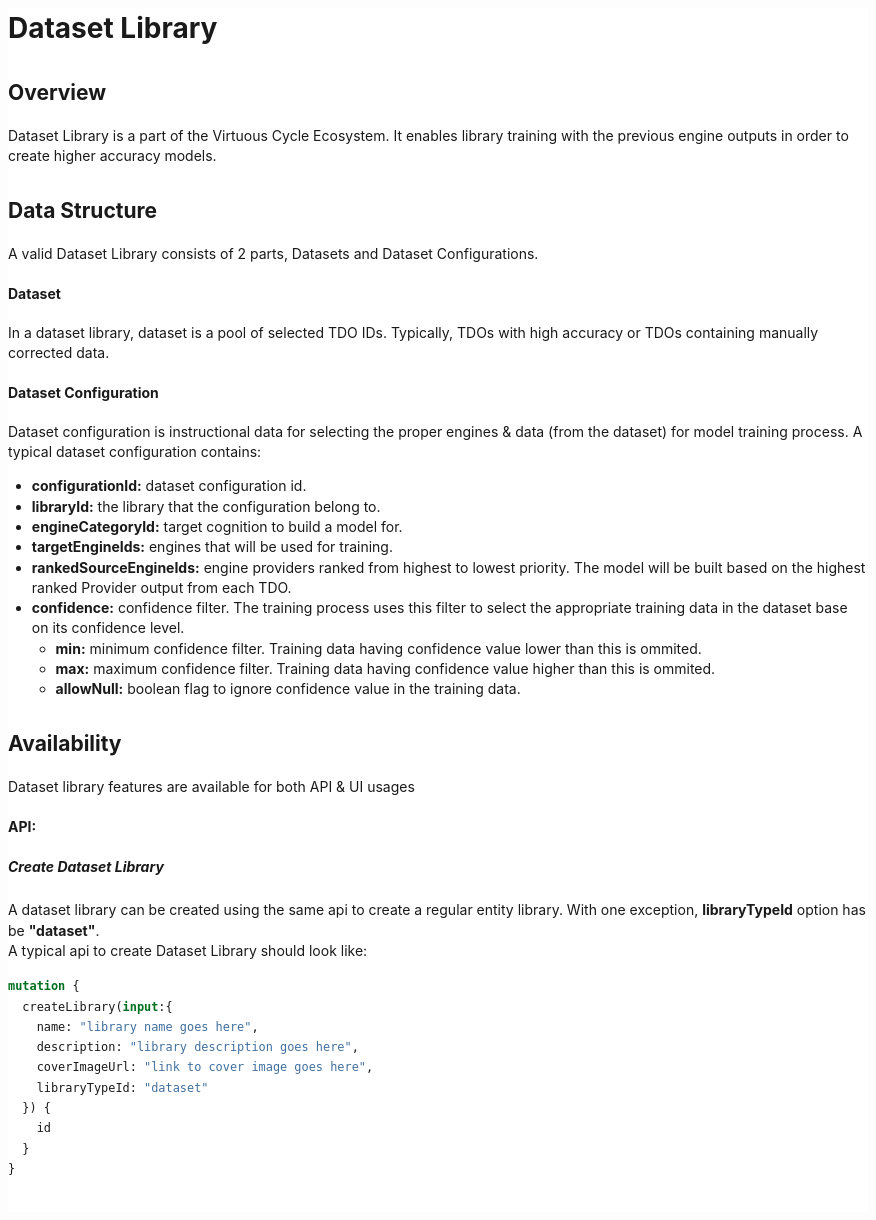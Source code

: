 # Dataset Library

## Overview
Dataset Library is a part of the Virtuous Cycle Ecosystem. It enables library training with the previous engine outputs in order to create higher accuracy models.

## Data Structure
A valid Dataset Library consists of 2 parts, Datasets and Dataset Configurations.

#### Dataset
In a dataset library, dataset is a pool of selected TDO IDs. Typically, TDOs with high accuracy or TDOs containing manually corrected data.

#### Dataset Configuration
Dataset configuration is instructional data for selecting the proper engines & data (from the dataset) for model training process. A typical dataset configuration contains:
- **configurationId:** dataset configuration id.
- **libraryId:** the library that the configuration belong to.
- **engineCategoryId:** target cognition to build a model for.
- **targetEngineIds:** engines that will be used for training.
- **rankedSourceEngineIds:** engine providers ranked from highest to lowest priority. The model will be built based on the highest ranked Provider output from each TDO.
- **confidence:** confidence filter. The training process uses this filter to select the appropriate training data in the dataset base on its confidence level.
  - **min:** minimum confidence filter. Training data having confidence value lower than this is ommited.
  - **max:** maximum confidence filter. Training data having confidence value higher than this is ommited.
  - **allowNull:** boolean flag to ignore confidence value in the training data.

## Availability
Dataset library features are available for both API & UI usages

#### API:
##### Create Dataset Library
A dataset library can be created using the same api to create a regular entity library. With one exception, **libraryTypeId** option has be **"dataset"**. <br/>
A typical api to create Dataset Library should look like:

```graphql
mutation {
  createLibrary(input:{
    name: "library name goes here",
    description: "library description goes here",
    coverImageUrl: "link to cover image goes here",
    libraryTypeId: "dataset"
  }) {
    id
  }
}
```
<br/>
